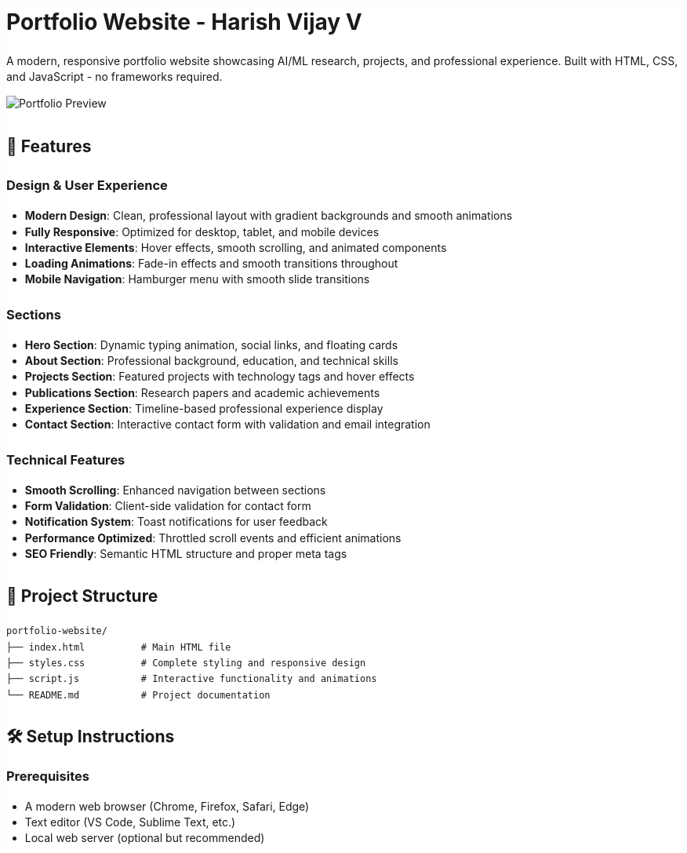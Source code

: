 # Portfolio Website - Harish Vijay V

A modern, responsive portfolio website showcasing AI/ML research, projects, and professional experience. Built with HTML, CSS, and JavaScript - no frameworks required.

![Portfolio Preview](https://via.placeholder.com/800x400/667eea/ffffff?text=Portfolio+Preview)

## 🚀 Features

### Design & User Experience
- **Modern Design**: Clean, professional layout with gradient backgrounds and smooth animations
- **Fully Responsive**: Optimized for desktop, tablet, and mobile devices
- **Interactive Elements**: Hover effects, smooth scrolling, and animated components
- **Loading Animations**: Fade-in effects and smooth transitions throughout
- **Mobile Navigation**: Hamburger menu with smooth slide transitions

### Sections
- **Hero Section**: Dynamic typing animation, social links, and floating cards
- **About Section**: Professional background, education, and technical skills
- **Projects Section**: Featured projects with technology tags and hover effects
- **Publications Section**: Research papers and academic achievements
- **Experience Section**: Timeline-based professional experience display
- **Contact Section**: Interactive contact form with validation and email integration

### Technical Features
- **Smooth Scrolling**: Enhanced navigation between sections
- **Form Validation**: Client-side validation for contact form
- **Notification System**: Toast notifications for user feedback
- **Performance Optimized**: Throttled scroll events and efficient animations
- **SEO Friendly**: Semantic HTML structure and proper meta tags

## 📁 Project Structure

```
portfolio-website/
├── index.html          # Main HTML file
├── styles.css          # Complete styling and responsive design
├── script.js           # Interactive functionality and animations
└── README.md           # Project documentation
```

## 🛠️ Setup Instructions

### Prerequisites
- A modern web browser (Chrome, Firefox, Safari, Edge)
- Text editor (VS Code, Sublime Text, etc.)
- Local web server (optional but recommended)
